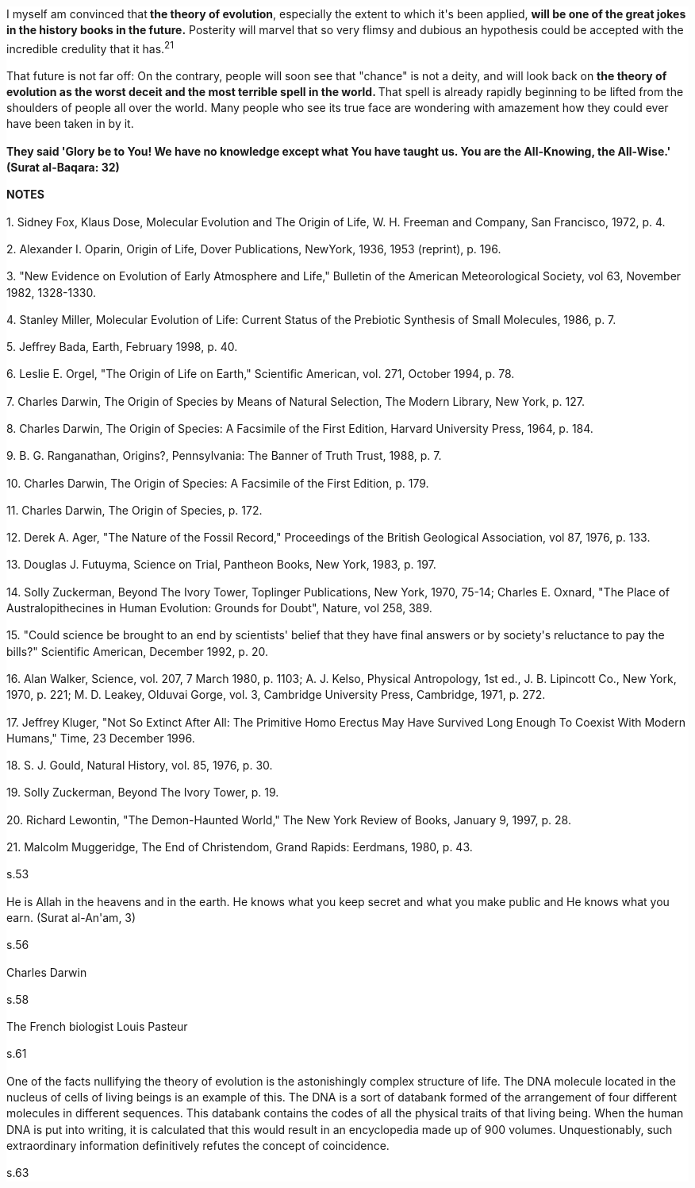 <p>I myself am convinced that<strong> the theory of evolution</strong>, especially the extent to which it's been applied, <strong>will be one of the great jokes in the history books in the future.</strong> Posterity will marvel that so very flimsy and dubious an hypothesis could be accepted with the incredible credulity that it has.<sup>21</sup></p>
<p>That future is not far off: On the contrary, people will soon see that "chance" is not a deity, and will look back on <strong>the theory of evolution as the worst deceit and the most terrible spell in the world. </strong>That spell is already rapidly beginning to be lifted from the shoulders of people all over the world. Many people who see its true face are wondering with amazement how they could ever have been taken in by it.</p>
<p><strong>They said 'Glory be to You! We have no knowledge except what You have taught us. You are the All-Knowing, the All-Wise.' (Surat al-Baqara: 32)</strong></p>
<p><strong>NOTES</strong></p>
<p>1. Sidney Fox, Klaus Dose, Molecular Evolution and The Origin of Life, W. H. Freeman and Company, San Francisco, 1972, p. 4.</p>
<p>2. Alexander I. Oparin, Origin of Life, Dover Publications, NewYork, 1936, 1953 (reprint), p. 196.</p>
<p>3. "New Evidence on Evolution of Early Atmosphere and Life," Bulletin of the American Meteorological Society, vol 63, November 1982, 1328-1330.</p>
<p>4. Stanley Miller, Molecular Evolution of Life: Current Status of the Prebiotic Synthesis of Small Molecules, 1986, p. 7.</p>
<p>5. Jeffrey Bada, Earth, February 1998, p. 40.</p>
<p>6. Leslie E. Orgel, "The Origin of Life on Earth," Scientific American, vol. 271, October 1994, p. 78.</p>
<p>7. Charles Darwin, The Origin of Species by Means of Natural Selection, The Modern Library, New York, p. 127.</p>
<p>8. Charles Darwin, The Origin of Species: A Facsimile of the First Edition, Harvard University Press, 1964, p. 184.</p>
<p>9. B. G. Ranganathan, Origins?, Pennsylvania: The Banner of Truth Trust, 1988, p. 7.</p>
<p>10. Charles Darwin, The Origin of Species: A Facsimile of the First Edition, p. 179.</p>
<p>11. Charles Darwin, The Origin of Species, p. 172.</p>
<p>12. Derek A. Ager, "The Nature of the Fossil Record," Proceedings of the British Geological Association, vol 87, 1976, p. 133.</p>
<p>13. Douglas J. Futuyma, Science on Trial, Pantheon Books, New York, 1983, p. 197.</p>
<p>14. Solly Zuckerman, Beyond The Ivory Tower, Toplinger Publications, New York, 1970, 75-14; Charles E. Oxnard, "The Place of Australopithecines in Human Evolution: Grounds for Doubt", Nature, vol 258, 389.</p>
<p>15. "Could science be brought to an end by scientists' belief that they have final answers or by society's reluctance to pay the bills?" Scientific American, December 1992, p. 20.</p>
<p>16. Alan Walker, Science, vol. 207, 7 March 1980, p. 1103; A. J. Kelso, Physical Antropology, 1st ed., J. B. Lipincott Co., New York, 1970, p. 221; M. D. Leakey, Olduvai Gorge, vol. 3, Cambridge University Press, Cambridge, 1971, p. 272.</p>
<p>17. Jeffrey Kluger, "Not So Extinct After All: The Primitive Homo Erectus May Have Survived Long Enough To Coexist With Modern Humans," Time, 23 December 1996.</p>
<p>18. S. J. Gould, Natural History, vol. 85, 1976, p. 30.</p>
<p>19. Solly Zuckerman, Beyond The Ivory Tower, p. 19.</p>
<p>20. Richard Lewontin, "The Demon-Haunted World," The New York Review of Books, January 9, 1997, p. 28.</p>
<p>21. Malcolm Muggeridge, The End of Christendom, Grand Rapids: Eerdmans, 1980, p. 43.</p>
<p>s.53</p>
<p>He is Allah in the heavens and in the earth. He knows what you keep secret and what you make public and He knows what you earn. (Surat al-An'am, 3)</p>
<p>s.56</p>
<p>Charles Darwin</p>
<p>s.58</p>
<p>The French biologist Louis Pasteur</p>
<p>s.61</p>
<p>One of the facts nullifying the theory of evolution is the astonishingly complex structure of life. The DNA molecule located in the nucleus of cells of living beings is an example of this. The DNA is a sort of databank formed of the arrangement of four different molecules in different sequences. This databank contains the codes of all the physical traits of that living being. When the human DNA is put into writing, it is calculated that this would result in an encyclopedia made up of 900 volumes. Unquestionably, such extraordinary information definitively refutes the concept of coincidence.</p>
<p>s.63</p>